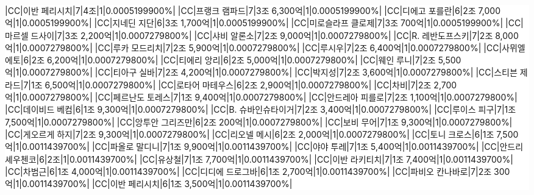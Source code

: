 |CC|이반 페리시치|7|4조|1|0.0005199900%|
|CC|프랭크 램파드|7|3조 6,300억|1|0.0005199900%|
|CC|디에고 포를란|6|2조 7,000억|1|0.0005199900%|
|CC|지네딘 지단|6|3조 1,700억|1|0.0005199900%|
|CC|미로슬라프 클로제|7|3조 700억|1|0.0005199900%|
|CC|마르셀 드사이|7|3조 2,200억|1|0.0007279800%|
|CC|샤비 알론소|7|2조 9,000억|1|0.0007279800%|
|CC|R. 레반도프스키|7|2조 8,000억|1|0.0007279800%|
|CC|루카 모드리치|7|2조 5,900억|1|0.0007279800%|
|CC|루시우|7|2조 6,400억|1|0.0007279800%|
|CC|사뮈엘 에토|6|2조 6,200억|1|0.0007279800%|
|CC|티에리 앙리|6|2조 5,000억|1|0.0007279800%|
|CC|웨인 루니|7|2조 5,500억|1|0.0007279800%|
|CC|티아구 실바|7|2조 4,200억|1|0.0007279800%|
|CC|박지성|7|2조 3,600억|1|0.0007279800%|
|CC|스티븐 제라드|7|1조 6,500억|1|0.0007279800%|
|CC|로타어 마테우스|6|2조 2,900억|1|0.0007279800%|
|CC|차비|7|2조 2,700억|1|0.0007279800%|
|CC|페르난도 토레스|7|1조 9,400억|1|0.0007279800%|
|CC|안드레아 피를로|7|2조 1,100억|1|0.0007279800%|
|CC|데이비드 베컴|6|1조 9,300억|1|0.0007279800%|
|CC|B. 슈바인슈타이거|7|2조 3,400억|1|0.0007279800%|
|CC|루이스 피구|7|1조 7,500억|1|0.0007279800%|
|CC|앙투안 그리즈만|6|2조 200억|1|0.0007279800%|
|CC|보비 무어|7|1조 9,300억|1|0.0007279800%|
|CC|게오르게 하지|7|2조 9,300억|1|0.0007279800%|
|CC|리오넬 메시|6|2조 2,000억|1|0.0007279800%|
|CC|토니 크로스|6|1조 7,500억|1|0.0011439700%|
|CC|파올로 말디니|7|1조 9,900억|1|0.0011439700%|
|CC|야야 투레|7|1조 5,400억|1|0.0011439700%|
|CC|안드리 셰우첸코|6|2조|1|0.0011439700%|
|CC|유상철|7|1조 7,700억|1|0.0011439700%|
|CC|이반 라키티치|7|1조 7,400억|1|0.0011439700%|
|CC|차범근|6|1조 4,000억|1|0.0011439700%|
|CC|디디에 드로그바|6|1조 2,700억|1|0.0011439700%|
|CC|파비오 칸나바로|7|2조 300억|1|0.0011439700%|
|CC|이반 페리시치|6|1조 3,500억|1|0.0011439700%|